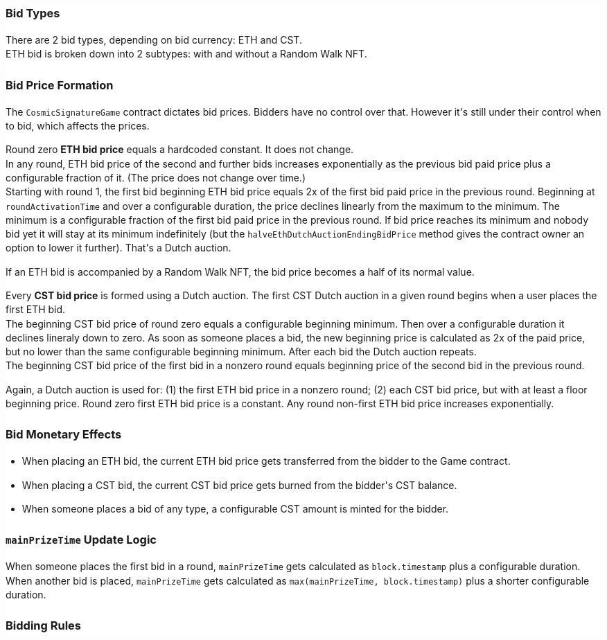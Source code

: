 ### Bid Types

There are 2 bid types, depending on bid currency: ETH and CST.\
ETH bid is broken down into 2 subtypes: with and without a Random Walk NFT.

### Bid Price Formation

The `CosmicSignatureGame` contract dictates bid prices. Bidders have no control over that. However it's still under their control when to bid, which affects the prices.

Round zero **ETH bid price** equals a hardcoded constant. It does not change.\
In any round, ETH bid price of the second and further bids increases exponentially as the previous bid paid price plus a configurable fraction of it. (The price does not change over time.)\
Starting with round 1, the first bid beginning ETH bid price equals 2x of the first bid paid price in the previous round. Beginning at `roundActivationTime` and over a configurable duration, the price declines linearly from the maximum to the minimum. The minimum is a configurable fraction of the first bid paid price in the previous round. If bid price reaches its minimum and nobody bid yet it will stay at its minimum indefinitely (but the `halveEthDutchAuctionEndingBidPrice` method gives the contract owner an option to lower it further). That's a Dutch auction.

If an ETH bid is accompanied by a Random Walk NFT, the bid price becomes a half of its normal value.

Every **CST bid price** is formed using a Dutch auction. The first CST Dutch auction in a given round begins when a user places the first ETH bid.\
The beginning CST bid price of round zero equals a configurable beginning minimum. Then over a configurable duration it declines lineraly down to zero. As soon as someone places a bid, the new beginning price is calculated as 2x of the paid price, but no lower than the same configurable beginning minimum. After each bid the Dutch auction repeats.\
The beginning CST bid price of the first bid in a nonzero round equals beginning price of the second bid in the previous round.

Again, a Dutch auction is used for: (1) the first ETH bid price in a nonzero round; (2) each CST bid price, but with at least a floor beginning price. Round zero first ETH bid price is a constant. Any round non-first ETH bid price increases exponentially.

### Bid Monetary Effects

- When placing an ETH bid, the current ETH bid price gets transferred from the bidder to the Game contract.

- When placing a CST bid, the current CST bid price gets burned from the bidder's CST balance.

- When someone places a bid of any type, a configurable CST amount is minted for the bidder.

### `mainPrizeTime` Update Logic

When someone places the first bid in a round, `mainPrizeTime` gets calculated as `block.timestamp` plus a configurable duration.\
When another bid is placed, `mainPrizeTime` gets calculated as `max(mainPrizeTime, block.timestamp)` plus a shorter configurable duration.

### Bidding Rules

